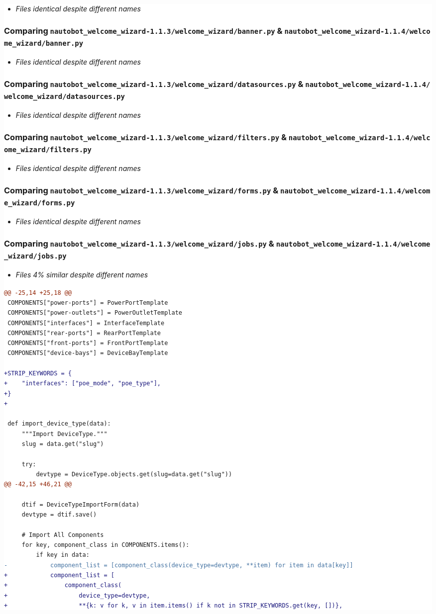  * *Files identical despite different names*

### Comparing `nautobot_welcome_wizard-1.1.3/welcome_wizard/banner.py` & `nautobot_welcome_wizard-1.1.4/welcome_wizard/banner.py`

 * *Files identical despite different names*

### Comparing `nautobot_welcome_wizard-1.1.3/welcome_wizard/datasources.py` & `nautobot_welcome_wizard-1.1.4/welcome_wizard/datasources.py`

 * *Files identical despite different names*

### Comparing `nautobot_welcome_wizard-1.1.3/welcome_wizard/filters.py` & `nautobot_welcome_wizard-1.1.4/welcome_wizard/filters.py`

 * *Files identical despite different names*

### Comparing `nautobot_welcome_wizard-1.1.3/welcome_wizard/forms.py` & `nautobot_welcome_wizard-1.1.4/welcome_wizard/forms.py`

 * *Files identical despite different names*

### Comparing `nautobot_welcome_wizard-1.1.3/welcome_wizard/jobs.py` & `nautobot_welcome_wizard-1.1.4/welcome_wizard/jobs.py`

 * *Files 4% similar despite different names*

```diff
@@ -25,14 +25,18 @@
 COMPONENTS["power-ports"] = PowerPortTemplate
 COMPONENTS["power-outlets"] = PowerOutletTemplate
 COMPONENTS["interfaces"] = InterfaceTemplate
 COMPONENTS["rear-ports"] = RearPortTemplate
 COMPONENTS["front-ports"] = FrontPortTemplate
 COMPONENTS["device-bays"] = DeviceBayTemplate
 
+STRIP_KEYWORDS = {
+    "interfaces": ["poe_mode", "poe_type"],
+}
+
 
 def import_device_type(data):
     """Import DeviceType."""
     slug = data.get("slug")
 
     try:
         devtype = DeviceType.objects.get(slug=data.get("slug"))
@@ -42,15 +46,21 @@
 
     dtif = DeviceTypeImportForm(data)
     devtype = dtif.save()
 
     # Import All Components
     for key, component_class in COMPONENTS.items():
         if key in data:
-            component_list = [component_class(device_type=devtype, **item) for item in data[key]]
+            component_list = [
+                component_class(
+                    device_type=devtype,
+                    **{k: v for k, v in item.items() if k not in STRIP_KEYWORDS.get(key, [])},
```